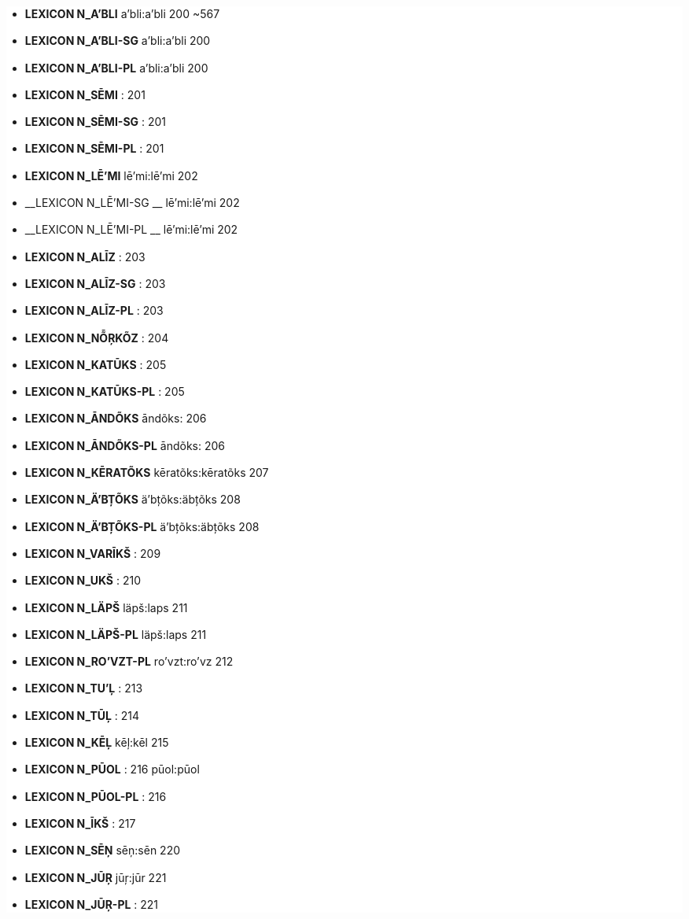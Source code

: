  * __LEXICON N_AʼBLI__ aʼbli:aʼbli 200
~567

 * __LEXICON N_AʼBLI-SG__ aʼbli:aʼbli 200
 * __LEXICON N_AʼBLI-PL__ aʼbli:aʼbli 200

 * __LEXICON N_SĒMI__ : 201

 * __LEXICON N_SĒMI-SG__ : 201
 * __LEXICON N_SĒMI-PL__ : 201

 * __LEXICON N_LĒʼMI__ lēʼmi:lēʼmi 202

 * __LEXICON N_LĒʼMI-SG	__ lēʼmi:lēʼmi 202
 * __LEXICON N_LĒʼMI-PL	__ lēʼmi:lēʼmi 202

 * __LEXICON N_ALĪZ__ : 203
 * __LEXICON N_ALĪZ-SG__ : 203
 * __LEXICON N_ALĪZ-PL__ : 203

 * __LEXICON N_NȬŖKÕZ__ : 204

 * __LEXICON N_KATŪKS__ : 205

 * __LEXICON N_KATŪKS-PL__ : 205

 * __LEXICON N_ĀNDÕKS__ āndõks: 206
 * __LEXICON N_ĀNDÕKS-PL__ āndõks: 206

 * __LEXICON N_KĒRATÕKS__ kēratõks:kēratõks 207

 * __LEXICON N_ÄʼBȚÕKS__ äʼbțõks:äbțõks 208
 * __LEXICON N_ÄʼBȚÕKS-PL__ äʼbțõks:äbțõks 208

 * __LEXICON N_VARĪKŠ__ : 209


 * __LEXICON N_UKŠ__ : 210

 * __LEXICON N_LÄPŠ__ läpš:laps 211
 * __LEXICON N_LÄPŠ-PL__ läpš:laps 211


 * __LEXICON N_ROʼVZT-PL__ roʼvzt:roʼvz 212

 * __LEXICON N_TUʼĻ__ : 213

 * __LEXICON N_TŪĻ__ : 214

 * __LEXICON N_KĒĻ__ kēļ:kēl 215

 * __LEXICON N_PŪOL__ : 216 pūol:pūol

 * __LEXICON N_PŪOL-PL__ : 216

 * __LEXICON N_ĪKŠ__ : 217



 * __LEXICON N_SĒŅ__ sēņ:sēn 220

 * __LEXICON N_JŪŖ__ jūŗ:jūr 221
 * __LEXICON N_JŪŖ-PL__ : 221
